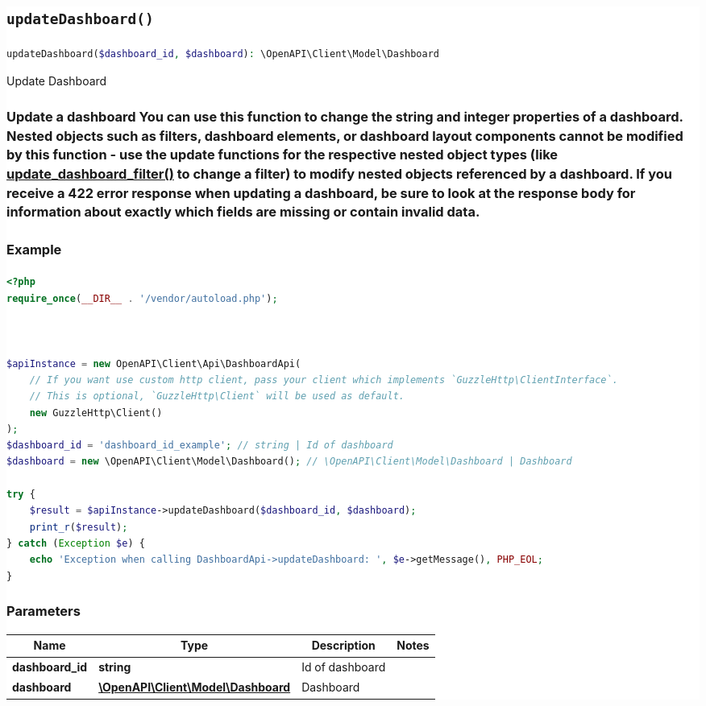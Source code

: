## `updateDashboard()`

```php
updateDashboard($dashboard_id, $dashboard): \OpenAPI\Client\Model\Dashboard
```

Update Dashboard

### Update a dashboard  You can use this function to change the string and integer properties of a dashboard. Nested objects such as filters, dashboard elements, or dashboard layout components cannot be modified by this function - use the update functions for the respective nested object types (like [update_dashboard_filter()](#!/3.1/Dashboard/update_dashboard_filter) to change a filter) to modify nested objects referenced by a dashboard.  If you receive a 422 error response when updating a dashboard, be sure to look at the response body for information about exactly which fields are missing or contain invalid data.

### Example

```php
<?php
require_once(__DIR__ . '/vendor/autoload.php');



$apiInstance = new OpenAPI\Client\Api\DashboardApi(
    // If you want use custom http client, pass your client which implements `GuzzleHttp\ClientInterface`.
    // This is optional, `GuzzleHttp\Client` will be used as default.
    new GuzzleHttp\Client()
);
$dashboard_id = 'dashboard_id_example'; // string | Id of dashboard
$dashboard = new \OpenAPI\Client\Model\Dashboard(); // \OpenAPI\Client\Model\Dashboard | Dashboard

try {
    $result = $apiInstance->updateDashboard($dashboard_id, $dashboard);
    print_r($result);
} catch (Exception $e) {
    echo 'Exception when calling DashboardApi->updateDashboard: ', $e->getMessage(), PHP_EOL;
}
```

### Parameters

Name | Type | Description  | Notes
------------- | ------------- | ------------- | -------------
 **dashboard_id** | **string**| Id of dashboard |
 **dashboard** | [**\OpenAPI\Client\Model\Dashboard**](../Model/Dashboard.md)| Dashboard |
